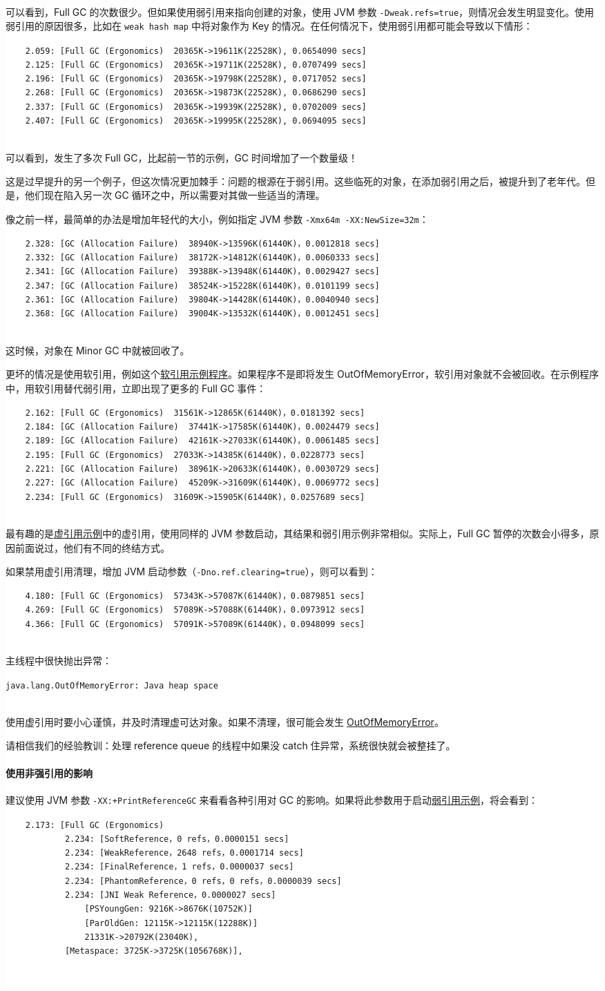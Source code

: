 </code></pre>
<p>可以看到，Full GC 的次数很少。但如果使用弱引用来指向创建的对象，使用 JVM 参数 <code>-Dweak.refs=true</code>，则情况会发生明显变化。使用弱引用的原因很多，比如在 <code>weak hash map</code> 中将对象作为 Key 的情况。在任何情况下，使用弱引用都可能会导致以下情形：</p>
<pre><code>    2.059: [Full GC (Ergonomics)  20365K-&gt;19611K(22528K), 0.0654090 secs]
    2.125: [Full GC (Ergonomics)  20365K-&gt;19711K(22528K), 0.0707499 secs]
    2.196: [Full GC (Ergonomics)  20365K-&gt;19798K(22528K), 0.0717052 secs]
    2.268: [Full GC (Ergonomics)  20365K-&gt;19873K(22528K), 0.0686290 secs]
    2.337: [Full GC (Ergonomics)  20365K-&gt;19939K(22528K), 0.0702009 secs]
    2.407: [Full GC (Ergonomics)  20365K-&gt;19995K(22528K), 0.0694095 secs]

</code></pre>
<p>可以看到，发生了多次 Full GC，比起前一节的示例，GC 时间增加了一个数量级！</p>
<p>这是过早提升的另一个例子，但这次情况更加棘手：问题的根源在于弱引用。这些临死的对象，在添加弱引用之后，被提升到了老年代。但是，他们现在陷入另一次 GC 循环之中，所以需要对其做一些适当的清理。</p>
<p>像之前一样，最简单的办法是增加年轻代的大小，例如指定 JVM 参数 <code>-Xmx64m -XX:NewSize=32m</code>：</p>
<pre><code>    2.328: [GC (Allocation Failure)  38940K-&gt;13596K(61440K)，0.0012818 secs]
    2.332: [GC (Allocation Failure)  38172K-&gt;14812K(61440K)，0.0060333 secs]
    2.341: [GC (Allocation Failure)  39388K-&gt;13948K(61440K)，0.0029427 secs]
    2.347: [GC (Allocation Failure)  38524K-&gt;15228K(61440K)，0.0101199 secs]
    2.361: [GC (Allocation Failure)  39804K-&gt;14428K(61440K)，0.0040940 secs]
    2.368: [GC (Allocation Failure)  39004K-&gt;13532K(61440K)，0.0012451 secs]

</code></pre>
<p>这时候，对象在 Minor GC 中就被回收了。</p>
<p>更坏的情况是使用软引用，例如这个<a href="https://github.com/gvsmirnov/java-perv/blob/master/labs-8/src/main/java/ru/gvsmirnov/perv/labs/gc/SoftReferences.java" target="_blank">软引用示例程序</a>。如果程序不是即将发生 OutOfMemoryError，软引用对象就不会被回收。在示例程序中，用软引用替代弱引用，立即出现了更多的 Full GC 事件：</p>
<pre><code>    2.162: [Full GC (Ergonomics)  31561K-&gt;12865K(61440K)，0.0181392 secs]
    2.184: [GC (Allocation Failure)  37441K-&gt;17585K(61440K)，0.0024479 secs]
    2.189: [GC (Allocation Failure)  42161K-&gt;27033K(61440K)，0.0061485 secs]
    2.195: [Full GC (Ergonomics)  27033K-&gt;14385K(61440K)，0.0228773 secs]
    2.221: [GC (Allocation Failure)  38961K-&gt;20633K(61440K)，0.0030729 secs]
    2.227: [GC (Allocation Failure)  45209K-&gt;31609K(61440K)，0.0069772 secs]
    2.234: [Full GC (Ergonomics)  31609K-&gt;15905K(61440K)，0.0257689 secs]

</code></pre>
<p>最有趣的是<a href="https://github.com/gvsmirnov/java-perv/blob/master/labs-8/src/main/java/ru/gvsmirnov/perv/labs/gc/PhantomReferences.java" target="_blank">虚引用示例</a>中的虚引用，使用同样的 JVM 参数启动，其结果和弱引用示例非常相似。实际上，Full GC 暂停的次数会小得多，原因前面说过，他们有不同的终结方式。</p>
<p>如果禁用虚引用清理，增加 JVM 启动参数（<code>-Dno.ref.clearing=true</code>），则可以看到：</p>
<pre><code>    4.180: [Full GC (Ergonomics)  57343K-&gt;57087K(61440K)，0.0879851 secs]
    4.269: [Full GC (Ergonomics)  57089K-&gt;57088K(61440K)，0.0973912 secs]
    4.366: [Full GC (Ergonomics)  57091K-&gt;57089K(61440K)，0.0948099 secs]

</code></pre>
<p>主线程中很快抛出异常：</p>
<pre><code>java.lang.OutOfMemoryError: Java heap space

</code></pre>
<p>使用虚引用时要小心谨慎，并及时清理虚可达对象。如果不清理，很可能会发生 <a href="https://plumbr.eu/outofmemory" target="_blank">OutOfMemoryError</a>。</p>
<p>请相信我们的经验教训：处理 reference queue 的线程中如果没 catch 住异常，系统很快就会被整挂了。</p>
<h4 id="使用非强引用的影响"><strong>使用非强引用的影响</strong></h4>
<p>建议使用 JVM 参数 <code>-XX:+PrintReferenceGC</code> 来看看各种引用对 GC 的影响。如果将此参数用于启动<a href="https://github.com/gvsmirnov/java-perv/blob/master/labs-8/src/main/java/ru/gvsmirnov/perv/labs/gc/WeakReferences.java" target="_blank">弱引用示例</a>，将会看到：</p>
<pre><code>    2.173: [Full GC (Ergonomics)
            2.234: [SoftReference，0 refs，0.0000151 secs]
            2.234: [WeakReference，2648 refs，0.0001714 secs]
            2.234: [FinalReference，1 refs，0.0000037 secs]
            2.234: [PhantomReference，0 refs，0 refs，0.0000039 secs]
            2.234: [JNI Weak Reference，0.0000027 secs]
                [PSYoungGen: 9216K-&gt;8676K(10752K)]
                [ParOldGen: 12115K-&gt;12115K(12288K)]
                21331K-&gt;20792K(23040K),
            [Metaspace: 3725K-&gt;3725K(1056768K)],